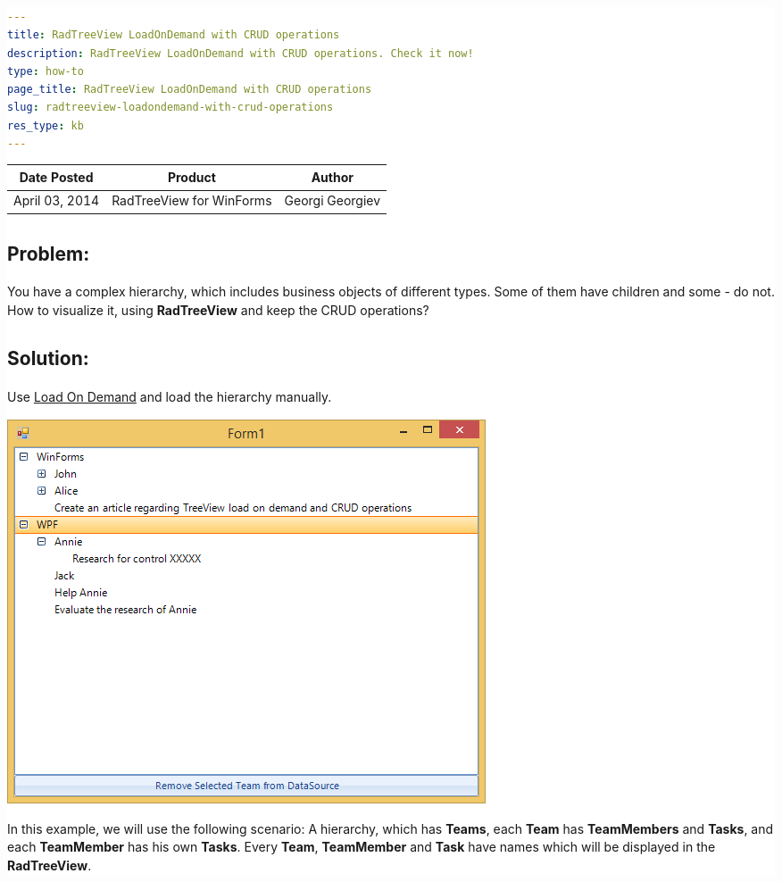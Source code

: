 ```yaml
---
title: RadTreeView LoadOnDemand with CRUD operations
description: RadTreeView LoadOnDemand with CRUD operations. Check it now!
type: how-to
page_title: RadTreeView LoadOnDemand with CRUD operations
slug: radtreeview-loadondemand-with-crud-operations
res_type: kb
---
```


|Date Posted|Product|Author|
|----|----|----|
|April 03, 2014|RadTreeView for WinForms|Georgi Georgiev|

## Problem:

You have a complex hierarchy, which includes business objects of different types. Some of them have children and some - do not. How to visualize it, using **RadTreeView** and keep the CRUD operations?   
 
## Solution:

Use [Load On Demand](https://docs.telerik.com/devtools/winforms/treeview/data-binding/load-on-demand) and load the hierarchy manually.  

![radtreeview-loadondemand-with-crud-operations001](images/radtreeview-loadondemand-with-crud-operations001.png)
   
In this example, we will use the following scenario: A hierarchy, which has **Teams**, each **Team** has **TeamMembers** and **Tasks**, and each **TeamMember** has his own **Tasks**. Every **Team**, **TeamMember** and **Task** have names which will be displayed in the **RadTreeView**.  
   